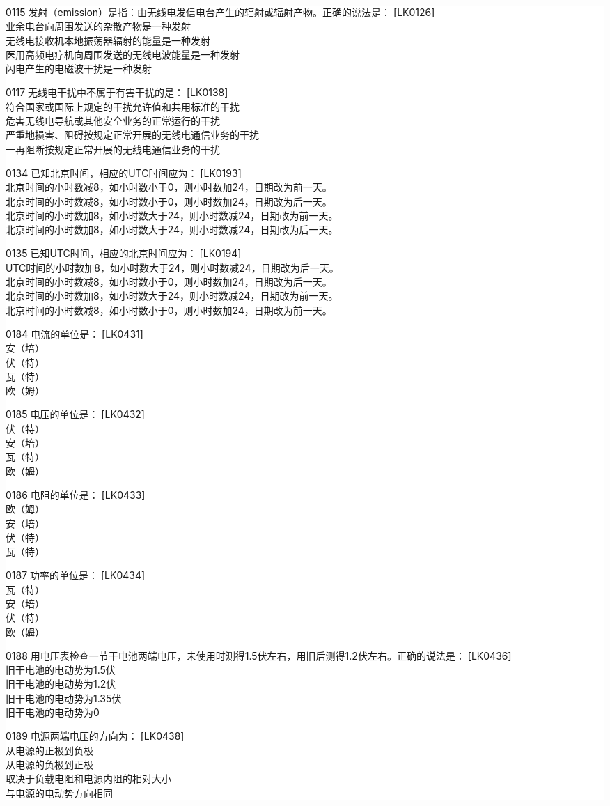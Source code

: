 0115 发射（emission）是指：由无线电发信电台产生的辐射或辐射产物。正确的说法是： [LK0126]  
业余电台向周围发送的杂散产物是一种发射  
无线电接收机本地振荡器辐射的能量是一种发射  
医用高频电疗机向周围发送的无线电波能量是一种发射  
闪电产生的电磁波干扰是一种发射  

0117 无线电干扰中不属于有害干扰的是： [LK0138]  
符合国家或国际上规定的干扰允许值和共用标准的干扰  
危害无线电导航或其他安全业务的正常运行的干扰  
严重地损害、阻碍按规定正常开展的无线电通信业务的干扰  
一再阻断按规定正常开展的无线电通信业务的干扰  

0134 已知北京时间，相应的UTC时间应为： [LK0193]  
北京时间的小时数减8，如小时数小于0，则小时数加24，日期改为前一天。  
北京时间的小时数减8，如小时数小于0，则小时数加24，日期改为后一天。  
北京时间的小时数加8，如小时数大于24，则小时数减24，日期改为前一天。  
北京时间的小时数加8，如小时数大于24，则小时数减24，日期改为后一天。  

0135 已知UTC时间，相应的北京时间应为： [LK0194]  
UTC时间的小时数加8，如小时数大于24，则小时数减24，日期改为后一天。  
北京时间的小时数减8，如小时数小于0，则小时数加24，日期改为后一天。  
北京时间的小时数加8，如小时数大于24，则小时数减24，日期改为前一天。  
北京时间的小时数减8，如小时数小于0，则小时数加24，日期改为前一天。  

0184 电流的单位是： [LK0431]  
安（培）  
伏（特）  
瓦（特）  
欧（姆）  

0185 电压的单位是： [LK0432]  
伏（特）  
安（培）  
瓦（特）  
欧（姆）  

0186 电阻的单位是： [LK0433]  
欧（姆）  
安（培）  
伏（特）  
瓦（特）  

0187 功率的单位是： [LK0434]  
瓦（特）  
安（培）  
伏（特）  
欧（姆）  

0188 用电压表检查一节干电池两端电压，未使用时测得1.5伏左右，用旧后测得1.2伏左右。正确的说法是： [LK0436]  
旧干电池的电动势为1.5伏  
旧干电池的电动势为1.2伏  
旧干电池的电动势为1.35伏  
旧干电池的电动势为0  

0189 电源两端电压的方向为： [LK0438]  
从电源的正极到负极  
从电源的负极到正极  
取决于负载电阻和电源内阻的相对大小  
与电源的电动势方向相同  

